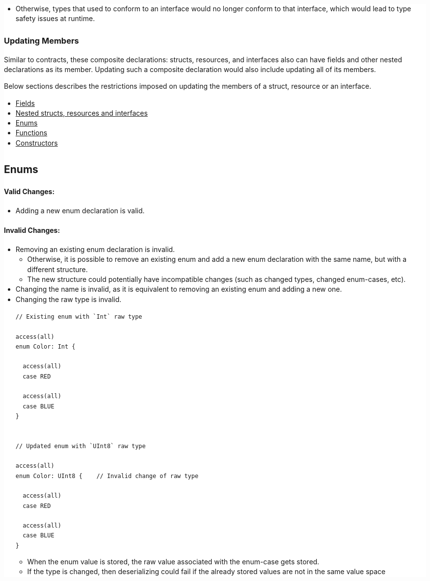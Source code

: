   ```cadence
  ```
  - Otherwise, types that used to conform to an interface would no longer conform to that interface, which would lead
    to type safety issues at runtime.

### Updating Members
Similar to contracts, these composite declarations: structs, resources, and interfaces also can have fields and
other nested declarations as its member.
Updating such a composite declaration would also include updating all of its members.

Below sections describes the restrictions imposed on updating the members of a struct, resource or an interface.
- [Fields](#fields)
- [Nested structs, resources and interfaces](#structs-resources-and-interfaces)
- [Enums](#enums)
- [Functions](#functions)
- [Constructors](#constructors)

## Enums

#### Valid Changes:
- Adding a new enum declaration is valid.

#### Invalid Changes:
- Removing an existing enum declaration is invalid.
  - Otherwise, it is possible to remove an existing enum and add a new enum declaration with the same name,
    but with a different structure.
  - The new structure could potentially have incompatible changes (such as changed types, changed enum-cases, etc).
- Changing the name is invalid, as it is equivalent to removing an existing enum and adding a new one.
- Changing the raw type is invalid.
  ```cadence
  // Existing enum with `Int` raw type

  access(all)
  enum Color: Int {

    access(all)
    case RED

    access(all)
    case BLUE
  }


  // Updated enum with `UInt8` raw type

  access(all)
  enum Color: UInt8 {    // Invalid change of raw type

    access(all)
    case RED

    access(all)
    case BLUE
  }
  ```
  - When the enum value is stored, the raw value associated with the enum-case gets stored.
  - If the type is changed, then deserializing could fail if the already stored values are not in the same value space